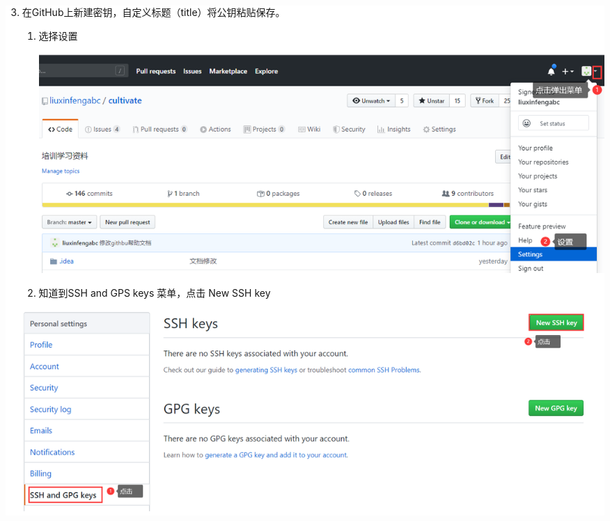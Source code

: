 3. 在GitHub上新建密钥，自定义标题（title）将公钥粘贴保存。

   1. 选择设置

      ![image-20200317182418527](GitHub与Git使用说明文档.assets/image-20200317182418527.png)

   2. 知道到SSH and GPS keys 菜单，点击 New SSH key

   

   ![image-20200317170729077](GitHub与Git使用说明文档.assets/image-20200317170729077.png)
